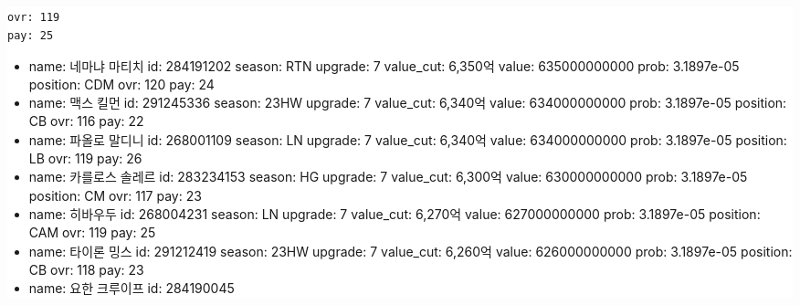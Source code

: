     ovr: 119
    pay: 25
  - name: 네마냐 마티치
    id: 284191202
    season: RTN
    upgrade: 7
    value_cut: 6,350억
    value: 635000000000
    prob: 3.1897e-05
    position: CDM
    ovr: 120
    pay: 24
  - name: 맥스 킬먼
    id: 291245336
    season: 23HW
    upgrade: 7
    value_cut: 6,340억
    value: 634000000000
    prob: 3.1897e-05
    position: CB
    ovr: 116
    pay: 22
  - name: 파올로 말디니
    id: 268001109
    season: LN
    upgrade: 7
    value_cut: 6,340억
    value: 634000000000
    prob: 3.1897e-05
    position: LB
    ovr: 119
    pay: 26
  - name: 카를로스 솔레르
    id: 283234153
    season: HG
    upgrade: 7
    value_cut: 6,300억
    value: 630000000000
    prob: 3.1897e-05
    position: CM
    ovr: 117
    pay: 23
  - name: 히바우두
    id: 268004231
    season: LN
    upgrade: 7
    value_cut: 6,270억
    value: 627000000000
    prob: 3.1897e-05
    position: CAM
    ovr: 119
    pay: 25
  - name: 타이론 밍스
    id: 291212419
    season: 23HW
    upgrade: 7
    value_cut: 6,260억
    value: 626000000000
    prob: 3.1897e-05
    position: CB
    ovr: 118
    pay: 23
  - name: 요한 크루이프
    id: 284190045